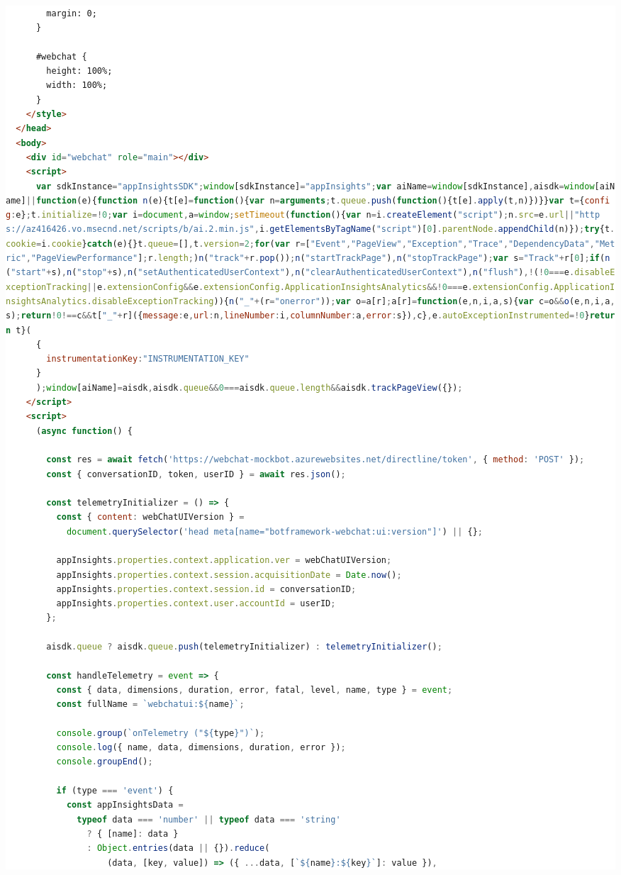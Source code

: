 ```html
        margin: 0;
      }

      #webchat {
        height: 100%;
        width: 100%;
      }
    </style>
  </head>
  <body>
    <div id="webchat" role="main"></div>
    <script>
      var sdkInstance="appInsightsSDK";window[sdkInstance]="appInsights";var aiName=window[sdkInstance],aisdk=window[aiName]||function(e){function n(e){t[e]=function(){var n=arguments;t.queue.push(function(){t[e].apply(t,n)})}}var t={config:e};t.initialize=!0;var i=document,a=window;setTimeout(function(){var n=i.createElement("script");n.src=e.url||"https://az416426.vo.msecnd.net/scripts/b/ai.2.min.js",i.getElementsByTagName("script")[0].parentNode.appendChild(n)});try{t.cookie=i.cookie}catch(e){}t.queue=[],t.version=2;for(var r=["Event","PageView","Exception","Trace","DependencyData","Metric","PageViewPerformance"];r.length;)n("track"+r.pop());n("startTrackPage"),n("stopTrackPage");var s="Track"+r[0];if(n("start"+s),n("stop"+s),n("setAuthenticatedUserContext"),n("clearAuthenticatedUserContext"),n("flush"),!(!0===e.disableExceptionTracking||e.extensionConfig&&e.extensionConfig.ApplicationInsightsAnalytics&&!0===e.extensionConfig.ApplicationInsightsAnalytics.disableExceptionTracking)){n("_"+(r="onerror"));var o=a[r];a[r]=function(e,n,i,a,s){var c=o&&o(e,n,i,a,s);return!0!==c&&t["_"+r]({message:e,url:n,lineNumber:i,columnNumber:a,error:s}),c},e.autoExceptionInstrumented=!0}return t}(
      {
        instrumentationKey:"INSTRUMENTATION_KEY"
      }
      );window[aiName]=aisdk,aisdk.queue&&0===aisdk.queue.length&&aisdk.trackPageView({});
    </script>
    <script>
      (async function() {

        const res = await fetch('https://webchat-mockbot.azurewebsites.net/directline/token', { method: 'POST' });
        const { conversationID, token, userID } = await res.json();

        const telemetryInitializer = () => {
          const { content: webChatUIVersion } =
            document.querySelector('head meta[name="botframework-webchat:ui:version"]') || {};

          appInsights.properties.context.application.ver = webChatUIVersion;
          appInsights.properties.context.session.acquisitionDate = Date.now();
          appInsights.properties.context.session.id = conversationID;
          appInsights.properties.context.user.accountId = userID;
        };

        aisdk.queue ? aisdk.queue.push(telemetryInitializer) : telemetryInitializer();

        const handleTelemetry = event => {
          const { data, dimensions, duration, error, fatal, level, name, type } = event;
          const fullName = `webchatui:${name}`;

          console.group(`onTelemetry ("${type}")`);
          console.log({ name, data, dimensions, duration, error });
          console.groupEnd();

          if (type === 'event') {
            const appInsightsData =
              typeof data === 'number' || typeof data === 'string'
                ? { [name]: data }
                : Object.entries(data || {}).reduce(
                    (data, [key, value]) => ({ ...data, [`${name}:${key}`]: value }),
```